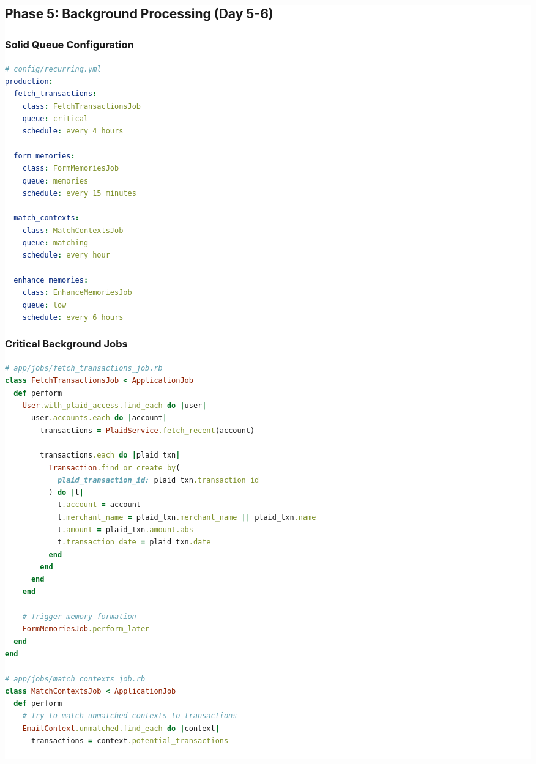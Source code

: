 ## Phase 5: Background Processing (Day 5-6)

### Solid Queue Configuration

```yaml
# config/recurring.yml
production:
  fetch_transactions:
    class: FetchTransactionsJob
    queue: critical
    schedule: every 4 hours
  
  form_memories:
    class: FormMemoriesJob
    queue: memories
    schedule: every 15 minutes
  
  match_contexts:
    class: MatchContextsJob
    queue: matching
    schedule: every hour
  
  enhance_memories:
    class: EnhanceMemoriesJob
    queue: low
    schedule: every 6 hours
```

### Critical Background Jobs

```ruby
# app/jobs/fetch_transactions_job.rb
class FetchTransactionsJob < ApplicationJob
  def perform
    User.with_plaid_access.find_each do |user|
      user.accounts.each do |account|
        transactions = PlaidService.fetch_recent(account)
        
        transactions.each do |plaid_txn|
          Transaction.find_or_create_by(
            plaid_transaction_id: plaid_txn.transaction_id
          ) do |t|
            t.account = account
            t.merchant_name = plaid_txn.merchant_name || plaid_txn.name
            t.amount = plaid_txn.amount.abs
            t.transaction_date = plaid_txn.date
          end
        end
      end
    end
    
    # Trigger memory formation
    FormMemoriesJob.perform_later
  end
end

# app/jobs/match_contexts_job.rb  
class MatchContextsJob < ApplicationJob
  def perform
    # Try to match unmatched contexts to transactions
    EmailContext.unmatched.find_each do |context|
      transactions = context.potential_transactions
      
```
